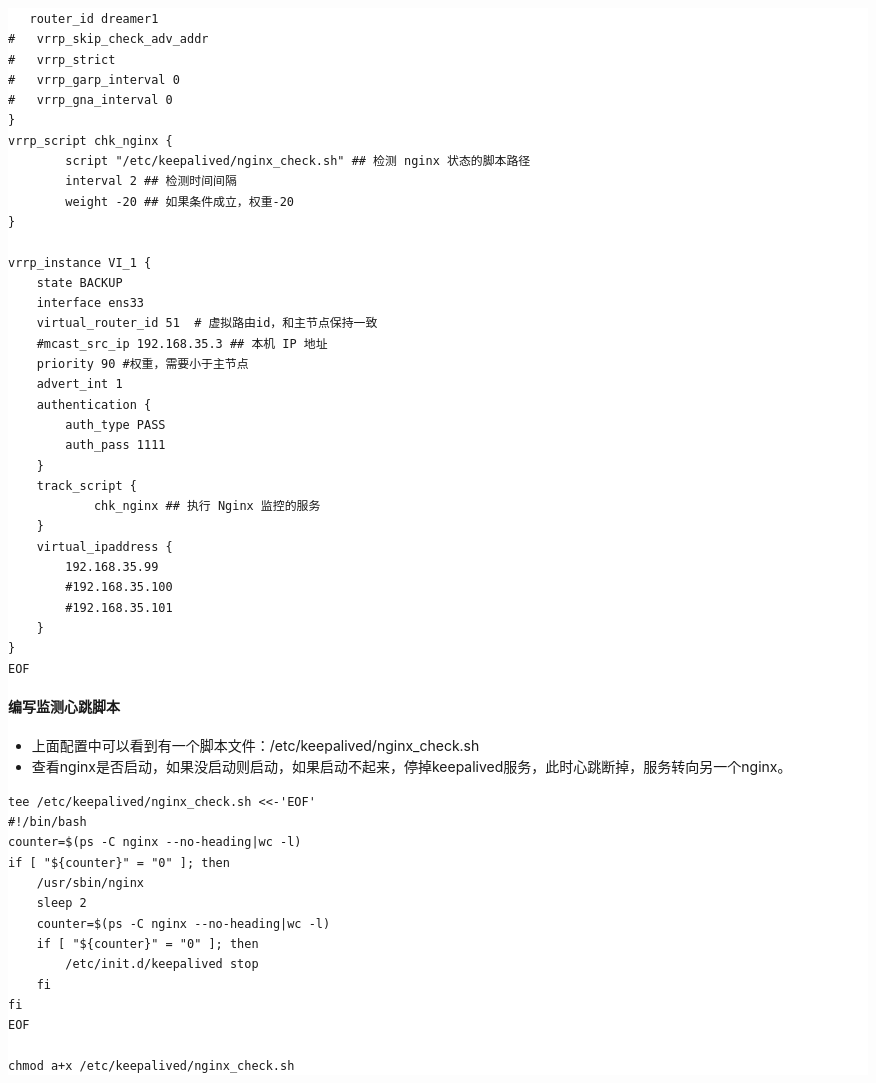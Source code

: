 ```
   router_id dreamer1
#   vrrp_skip_check_adv_addr
#   vrrp_strict
#   vrrp_garp_interval 0
#   vrrp_gna_interval 0
}
vrrp_script chk_nginx {
        script "/etc/keepalived/nginx_check.sh" ## 检测 nginx 状态的脚本路径
        interval 2 ## 检测时间间隔
        weight -20 ## 如果条件成立，权重-20
}

vrrp_instance VI_1 {
    state BACKUP
    interface ens33
    virtual_router_id 51  # 虚拟路由id，和主节点保持一致
    #mcast_src_ip 192.168.35.3 ## 本机 IP 地址 
    priority 90 #权重，需要小于主节点
    advert_int 1
    authentication {
        auth_type PASS
        auth_pass 1111
    }
    track_script {
            chk_nginx ## 执行 Nginx 监控的服务
    }
    virtual_ipaddress {
        192.168.35.99
        #192.168.35.100
        #192.168.35.101
    }
}
EOF
```

#### 编写监测心跳脚本
* 上面配置中可以看到有一个脚本文件：/etc/keepalived/nginx_check.sh
* 查看nginx是否启动，如果没启动则启动，如果启动不起来，停掉keepalived服务，此时心跳断掉，服务转向另一个nginx。
```
tee /etc/keepalived/nginx_check.sh <<-'EOF'
#!/bin/bash
counter=$(ps -C nginx --no-heading|wc -l)
if [ "${counter}" = "0" ]; then
    /usr/sbin/nginx
    sleep 2
    counter=$(ps -C nginx --no-heading|wc -l)
    if [ "${counter}" = "0" ]; then
        /etc/init.d/keepalived stop
    fi
fi
EOF

chmod a+x /etc/keepalived/nginx_check.sh
```
